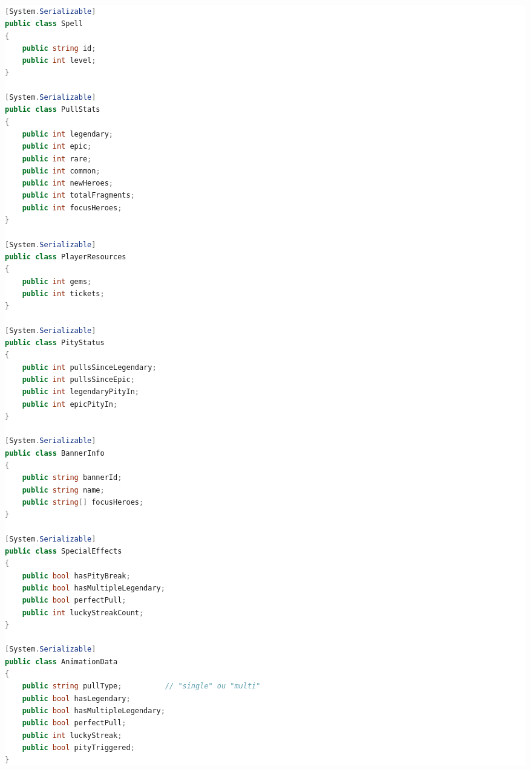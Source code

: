 ```csharp
[System.Serializable]
public class Spell
{
    public string id;
    public int level;
}

[System.Serializable]
public class PullStats
{
    public int legendary;
    public int epic;
    public int rare;
    public int common;
    public int newHeroes;
    public int totalFragments;
    public int focusHeroes;
}

[System.Serializable]
public class PlayerResources
{
    public int gems;
    public int tickets;
}

[System.Serializable]
public class PityStatus
{
    public int pullsSinceLegendary;
    public int pullsSinceEpic;
    public int legendaryPityIn;
    public int epicPityIn;
}

[System.Serializable]
public class BannerInfo
{
    public string bannerId;
    public string name;
    public string[] focusHeroes;
}

[System.Serializable]
public class SpecialEffects
{
    public bool hasPityBreak;
    public bool hasMultipleLegendary;
    public bool perfectPull;
    public int luckyStreakCount;
}

[System.Serializable]
public class AnimationData
{
    public string pullType;          // "single" ou "multi"
    public bool hasLegendary;
    public bool hasMultipleLegendary;
    public bool perfectPull;
    public int luckyStreak;
    public bool pityTriggered;
}
```
